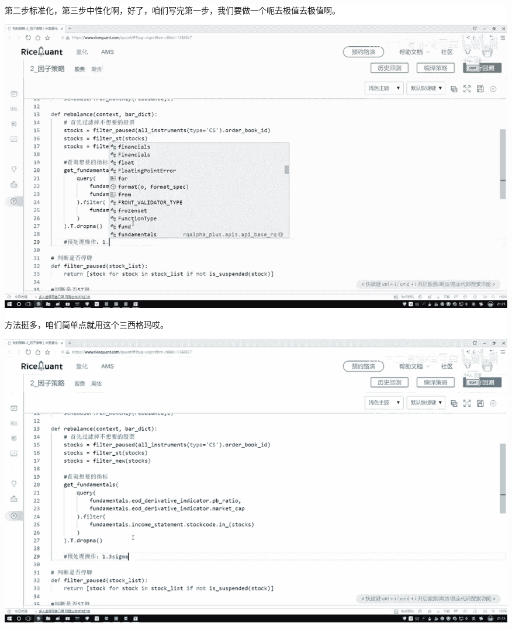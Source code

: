 第二步标准化，第三步中性化啊，好了，咱们写完第一步，我们要做一个呃去极值去极值啊。

![](img/ffd42714b4cddc6355dc6f2a207e0d06_4.png)

方法挺多，咱们简单点就用这个三西格玛哎。

![](img/ffd42714b4cddc6355dc6f2a207e0d06_6.png)
